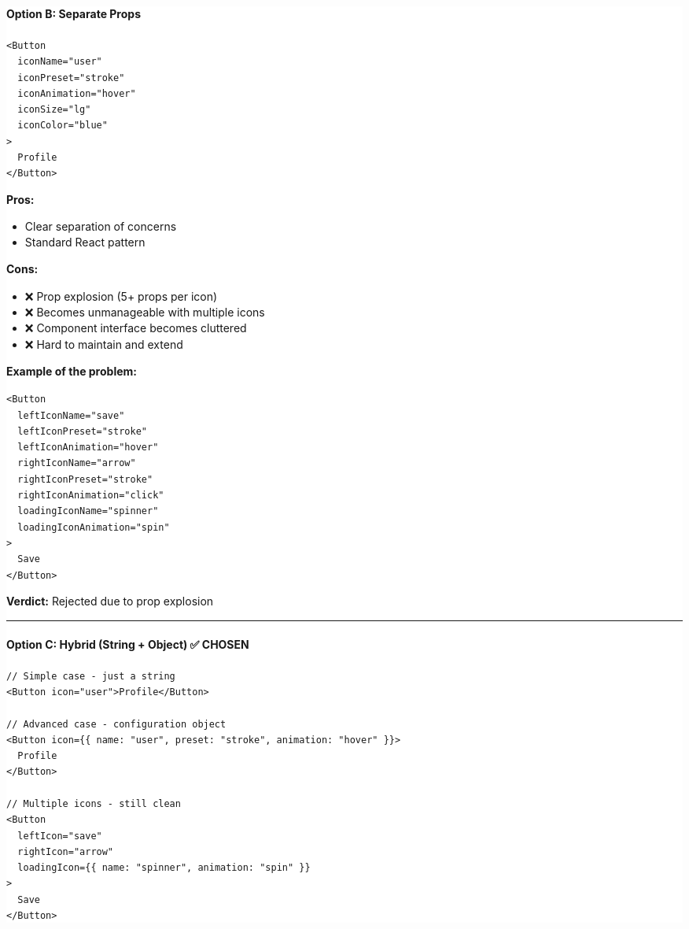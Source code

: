 #### Option B: Separate Props
```tsx
<Button
  iconName="user"
  iconPreset="stroke"
  iconAnimation="hover"
  iconSize="lg"
  iconColor="blue"
>
  Profile
</Button>
```

**Pros:**
- Clear separation of concerns
- Standard React pattern

**Cons:**
- ❌ Prop explosion (5+ props per icon)
- ❌ Becomes unmanageable with multiple icons
- ❌ Component interface becomes cluttered
- ❌ Hard to maintain and extend

**Example of the problem:**
```tsx
<Button
  leftIconName="save"
  leftIconPreset="stroke"
  leftIconAnimation="hover"
  rightIconName="arrow"
  rightIconPreset="stroke"
  rightIconAnimation="click"
  loadingIconName="spinner"
  loadingIconAnimation="spin"
>
  Save
</Button>
```

**Verdict:** Rejected due to prop explosion

---

#### Option C: Hybrid (String + Object) ✅ CHOSEN
```tsx
// Simple case - just a string
<Button icon="user">Profile</Button>

// Advanced case - configuration object
<Button icon={{ name: "user", preset: "stroke", animation: "hover" }}>
  Profile
</Button>

// Multiple icons - still clean
<Button
  leftIcon="save"
  rightIcon="arrow"
  loadingIcon={{ name: "spinner", animation: "spin" }}
>
  Save
</Button>
```
